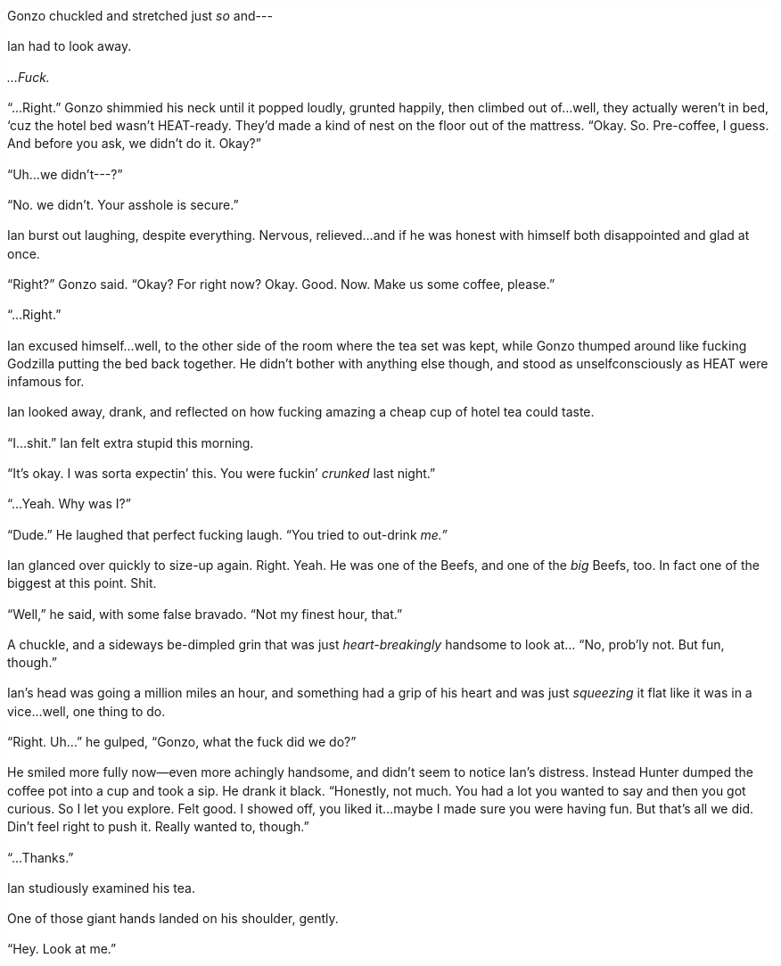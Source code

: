 Gonzo chuckled and stretched just *so* and---

Ian had to look away.

*…Fuck.*

“...Right.” Gonzo shimmied his neck until it popped loudly, grunted happily, then climbed out of…well, they actually weren’t in bed, ‘cuz the hotel bed wasn’t HEAT-ready. They’d made a kind of nest on the floor out of the mattress. “Okay. So. Pre-coffee, I guess. And before you ask, we didn’t do it. Okay?”

“Uh…we didn’t---?”

“No. we didn’t. Your asshole is secure.”

Ian burst out laughing, despite everything. Nervous, relieved…and if he was honest with himself both disappointed and glad at once.

“Right?” Gonzo said. “Okay? For right now? Okay. Good. Now. Make us some coffee, please.”

“...Right.”

Ian excused himself…well, to the other side of the room where the tea set was kept, while Gonzo thumped around like fucking Godzilla putting the bed back together. He didn’t bother with anything else though, and stood as unselfconsciously as HEAT were infamous for.

Ian looked away, drank, and reflected on how fucking amazing a cheap cup of hotel tea could taste.

“I…shit.” Ian felt extra stupid this morning.

“It’s okay. I was sorta expectin’ this. You were fuckin’ *crunked* last night.”

“...Yeah. Why was I?”

“Dude.” He laughed that perfect fucking laugh. “You tried to out-drink *me.”* 

Ian glanced over quickly to size-up again. Right. Yeah. He was one of the Beefs, and one of the *big* Beefs, too. In fact one of the biggest at this point. Shit.

“Well,” he said, with some false bravado. “Not my finest hour, that.”

A chuckle, and a sideways be-dimpled grin that was just *heart-breakingly* handsome to look at… “No, prob’ly not. But fun, though.”

Ian’s head was going a million miles an hour, and something had a grip of his heart and was just *squeezing* it flat like it was in a vice…well, one thing to do.

“Right. Uh…” he gulped, “Gonzo, what the fuck did we do?”

He smiled more fully now—even more achingly handsome, and didn’t seem to notice Ian’s distress. Instead Hunter dumped the coffee pot into a cup and took a sip. He drank it black. “Honestly, not much. You had a lot you wanted to say and then you got curious. So I let you explore. Felt good. I showed off, you liked it…maybe I made sure you were having fun. But that’s all we did. Din’t feel right to push it. Really wanted to, though.”

“...Thanks.”

Ian studiously examined his tea.

One of those giant hands landed on his shoulder, gently.

“Hey. Look at me.”
